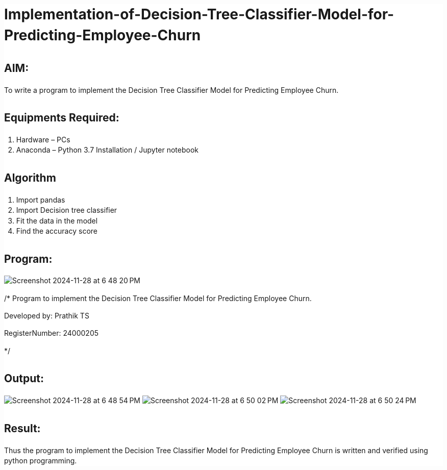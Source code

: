 # Implementation-of-Decision-Tree-Classifier-Model-for-Predicting-Employee-Churn

## AIM:
To write a program to implement the Decision Tree Classifier Model for Predicting Employee Churn.

## Equipments Required:
1. Hardware – PCs
2. Anaconda – Python 3.7 Installation / Jupyter notebook

## Algorithm
1. Import pandas
2. Import Decision tree classifier
3. Fit the data in the model
4. Find the accuracy score

## Program:
<img width="746" alt="Screenshot 2024-11-28 at 6 48 20 PM" src="https://github.com/user-attachments/assets/27025466-7a6a-4e1c-802b-1f4253682415">

/*
Program to implement the Decision Tree Classifier Model for Predicting Employee Churn.

Developed by: Prathik TS

RegisterNumber: 24000205

*/


## Output:
<img width="760" alt="Screenshot 2024-11-28 at 6 48 54 PM" src="https://github.com/user-attachments/assets/6cb44a4f-b367-4fe5-ba92-db63dba911b7">
<img width="1135" alt="Screenshot 2024-11-28 at 6 50 02 PM" src="https://github.com/user-attachments/assets/f4bae477-6b98-4b78-882f-7ca8a52bb93c">
<img width="810" alt="Screenshot 2024-11-28 at 6 50 24 PM" src="https://github.com/user-attachments/assets/4228d21a-2360-492b-a174-667b1c1bd1de">



## Result:
Thus the program to implement the  Decision Tree Classifier Model for Predicting Employee Churn is written and verified using python programming.
